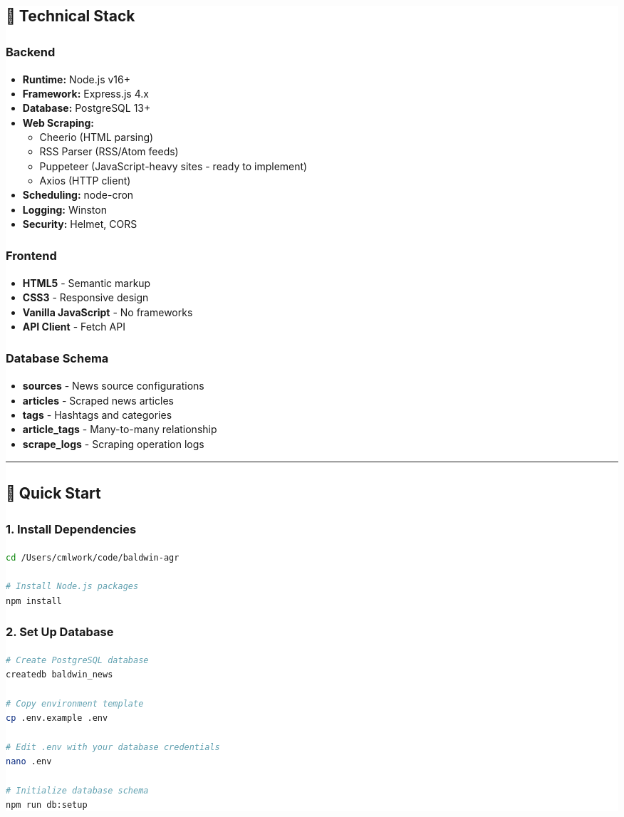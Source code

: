 
## 🔧 Technical Stack

### Backend
- **Runtime:** Node.js v16+
- **Framework:** Express.js 4.x
- **Database:** PostgreSQL 13+
- **Web Scraping:**
  - Cheerio (HTML parsing)
  - RSS Parser (RSS/Atom feeds)
  - Puppeteer (JavaScript-heavy sites - ready to implement)
  - Axios (HTTP client)
- **Scheduling:** node-cron
- **Logging:** Winston
- **Security:** Helmet, CORS

### Frontend
- **HTML5** - Semantic markup
- **CSS3** - Responsive design
- **Vanilla JavaScript** - No frameworks
- **API Client** - Fetch API

### Database Schema
- **sources** - News source configurations
- **articles** - Scraped news articles
- **tags** - Hashtags and categories
- **article_tags** - Many-to-many relationship
- **scrape_logs** - Scraping operation logs

---

## 🚀 Quick Start

### 1. Install Dependencies

```bash
cd /Users/cmlwork/code/baldwin-agr

# Install Node.js packages
npm install
```

### 2. Set Up Database

```bash
# Create PostgreSQL database
createdb baldwin_news

# Copy environment template
cp .env.example .env

# Edit .env with your database credentials
nano .env

# Initialize database schema
npm run db:setup
```
